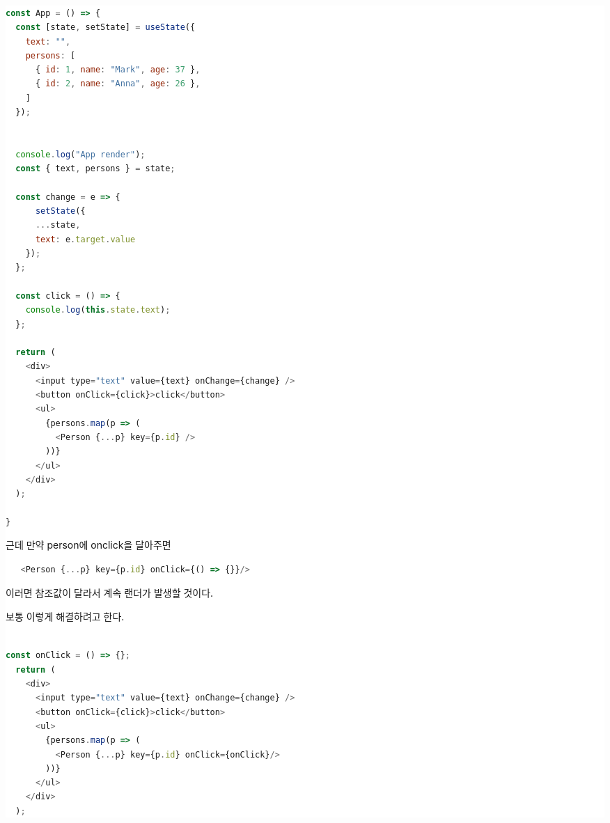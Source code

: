 ```js
const App = () => {
  const [state, setState] = useState({
    text: "",
    persons: [
      { id: 1, name: "Mark", age: 37 },
      { id: 2, name: "Anna", age: 26 },
    ]
  });


  console.log("App render");
  const { text, persons } = state;

  const change = e => {
      setState({
      ...state,
      text: e.target.value
    });
  };

  const click = () => {
    console.log(this.state.text);
  };

  return (
    <div>
      <input type="text" value={text} onChange={change} />
      <button onClick={click}>click</button>
      <ul>
        {persons.map(p => (
          <Person {...p} key={p.id} />
        ))}
      </ul>
    </div>
  );

}
```

근데 만약 person에 onclick을 달아주면

```js
   <Person {...p} key={p.id} onClick={() => {}}/>
```

이러면 참조값이 달라서 계속 랜더가 발생할 것이다.

보통 이렇게 해결하려고 한다.

```js

const onClick = () => {};
  return (
    <div>
      <input type="text" value={text} onChange={change} />
      <button onClick={click}>click</button>
      <ul>
        {persons.map(p => (
          <Person {...p} key={p.id} onClick={onClick}/>
        ))}
      </ul>
    </div>
  );


```